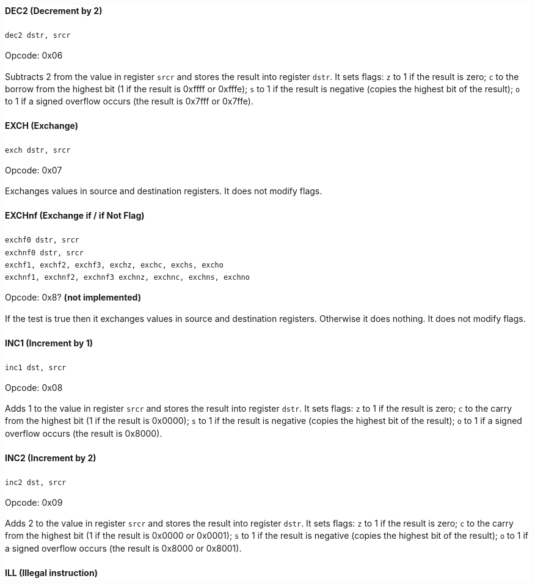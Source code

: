 #### DEC2 (Decrement by 2)

    dec2 dstr, srcr

Opcode: 0x06

Subtracts 2 from the value in register `srcr` and stores the result into
register `dstr`. It sets flags: `z` to 1 if the result is zero; `c` to the
borrow from the highest bit (1 if the result is 0xffff or 0xfffe); `s` to 1 if
the result is negative (copies the highest bit of the result); `o` to 1 if
a signed overflow occurs (the result is 0x7fff or 0x7ffe).

#### EXCH (Exchange)

    exch dstr, srcr

Opcode: 0x07

Exchanges values in source and destination registers. It does not modify flags.

#### EXCHnf (Exchange if / if Not Flag)

    exchf0 dstr, srcr
    exchnf0 dstr, srcr
    exchf1, exchf2, exchf3, exchz, exchc, exchs, excho
    exchnf1, exchnf2, exchnf3 exchnz, exchnc, exchns, exchno

Opcode: 0x8? __(not implemented)__

If the test is true then it exchanges values in source and destination
registers. Otherwise it does nothing. It does not modify flags.

#### INC1 (Increment by 1)

    inc1 dst, srcr

Opcode: 0x08

Adds 1 to the value in register `srcr` and stores the result into register
`dstr`. It sets flags: `z` to 1 if the result is zero; `c` to the carry from
the highest bit (1 if the result is 0x0000); `s` to 1 if the result is negative
(copies the highest bit of the result); `o` to 1 if a signed overflow occurs
(the result is 0x8000).

#### INC2 (Increment by 2)

    inc2 dst, srcr

Opcode: 0x09

Adds 2 to the value in register `srcr` and stores the result into register
`dstr`. It sets flags: `z` to 1 if the result is zero; `c` to the carry from
the highest bit (1 if the result is 0x0000 or 0x0001); `s` to 1 if the result
is negative (copies the highest bit of the result); `o` to 1 if a signed
overflow occurs (the result is 0x8000 or 0x8001).

#### ILL (Illegal instruction)
